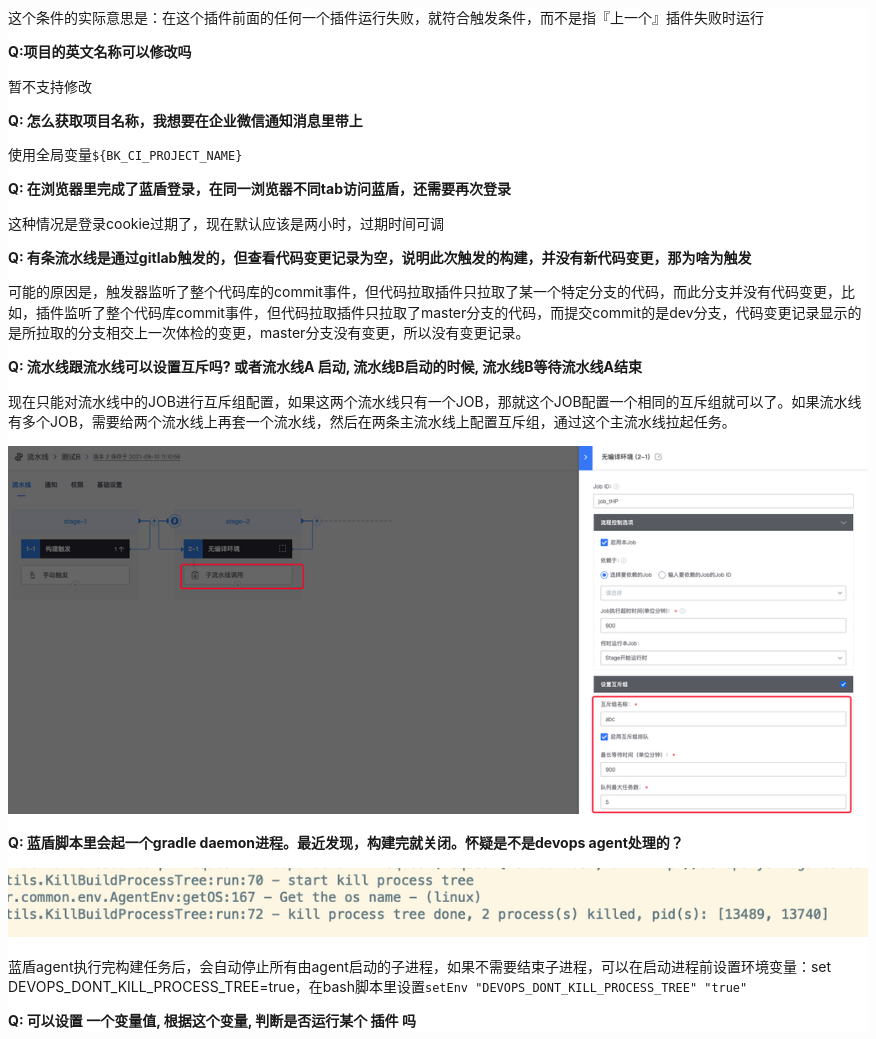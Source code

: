 这个条件的实际意思是：在这个插件前面的任何一个插件运行失败，就符合触发条件，而不是指『上一个』插件失败时运行

**Q:项目的英文名称可以修改吗**

暂不支持修改

**Q: 怎么获取项目名称，我想要在企业微信通知消息里带上**

使用全局变量`${BK_CI_PROJECT_NAME}`

**Q: 在浏览器里完成了蓝盾登录，在同一浏览器不同tab访问蓝盾，还需要再次登录**

这种情况是登录cookie过期了，现在默认应该是两小时，过期时间可调

**Q: 有条流水线是通过gitlab触发的，但查看代码变更记录为空，说明此次触发的构建，并没有新代码变更，那为啥为触发**

可能的原因是，触发器监听了整个代码库的commit事件，但代码拉取插件只拉取了某一个特定分支的代码，而此分支并没有代码变更，比如，插件监听了整个代码库commit事件，但代码拉取插件只拉取了master分支的代码，而提交commit的是dev分支，代码变更记录显示的是所拉取的分支相交上一次体检的变更，master分支没有变更，所以没有变更记录。

**Q: 流水线跟流水线可以设置互斥吗? 或者流水线A 启动, 流水线B启动的时候, 流水线B等待流水线A结束**

现在只能对流水线中的JOB进行互斥组配置，如果这两个流水线只有一个JOB，那就这个JOB配置一个相同的互斥组就可以了。如果流水线有多个JOB，需要给两个流水线上再套一个流水线，然后在两条主流水线上配置互斥组，通过这个主流水线拉起任务。

![](../../.gitbook/assets/wecom-temp-0427b67401a386578f79c2495a2009f8.png)

**Q: 蓝盾脚本里会起一个gradle daemon进程。最近发现，构建完就关闭。怀疑是不是devops agent处理的？**

![](../../.gitbook/assets/wecom-temp-d4178631b527e498ee7d8a0778c1fb09.png)

蓝盾agent执行完构建任务后，会自动停止所有由agent启动的子进程，如果不需要结束子进程，可以在启动进程前设置环境变量：set DEVOPS\_DONT\_KILL\_PROCESS\_TREE=true，在bash脚本里设置`setEnv "DEVOPS_DONT_KILL_PROCESS_TREE" "true"`

**Q: 可以设置 一个变量值, 根据这个变量, 判断是否运行某个 插件 吗**
